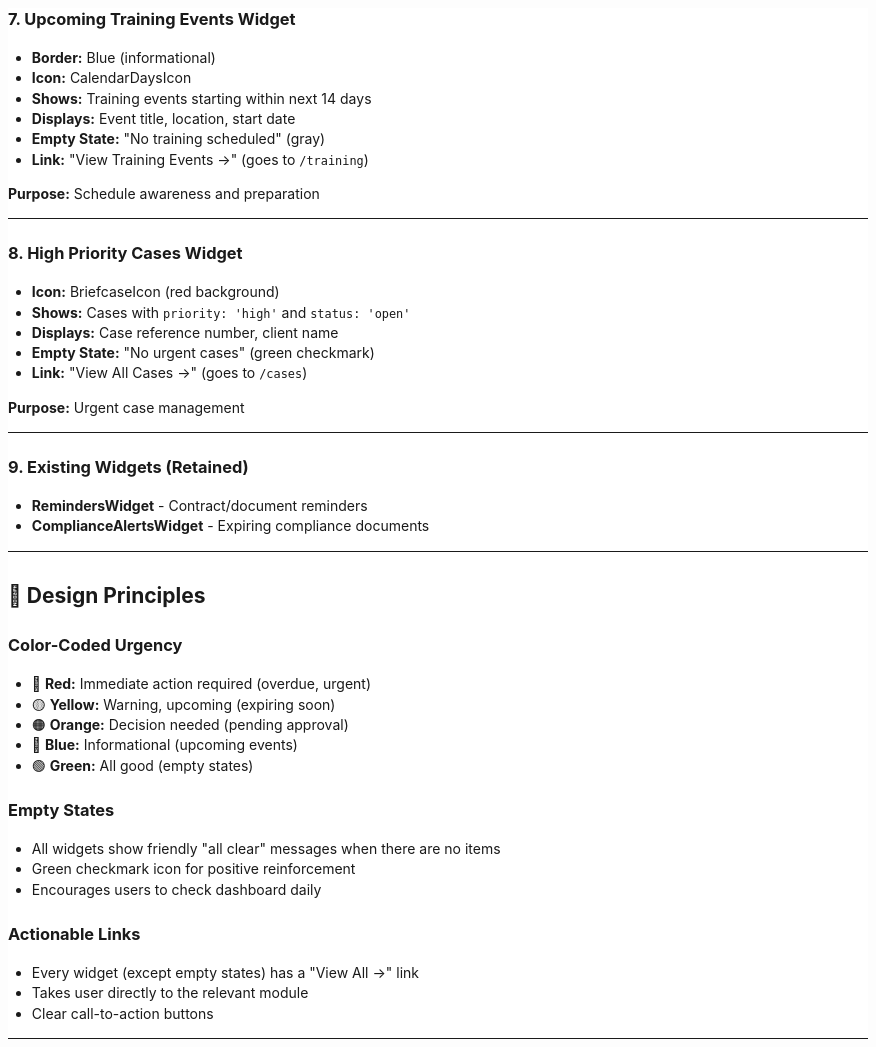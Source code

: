 
### **7. Upcoming Training Events Widget**
- **Border:** Blue (informational)
- **Icon:** CalendarDaysIcon
- **Shows:** Training events starting within next 14 days
- **Displays:** Event title, location, start date
- **Empty State:** "No training scheduled" (gray)
- **Link:** "View Training Events →" (goes to `/training`)

**Purpose:** Schedule awareness and preparation

---

### **8. High Priority Cases Widget**
- **Icon:** BriefcaseIcon (red background)
- **Shows:** Cases with `priority: 'high'` and `status: 'open'`
- **Displays:** Case reference number, client name
- **Empty State:** "No urgent cases" (green checkmark)
- **Link:** "View All Cases →" (goes to `/cases`)

**Purpose:** Urgent case management

---

### **9. Existing Widgets (Retained)**
- **RemindersWidget** - Contract/document reminders
- **ComplianceAlertsWidget** - Expiring compliance documents

---

## 🎯 Design Principles

### **Color-Coded Urgency**
- 🔴 **Red:** Immediate action required (overdue, urgent)
- 🟡 **Yellow:** Warning, upcoming (expiring soon)
- 🟠 **Orange:** Decision needed (pending approval)
- 🔵 **Blue:** Informational (upcoming events)
- 🟢 **Green:** All good (empty states)

### **Empty States**
- All widgets show friendly "all clear" messages when there are no items
- Green checkmark icon for positive reinforcement
- Encourages users to check dashboard daily

### **Actionable Links**
- Every widget (except empty states) has a "View All →" link
- Takes user directly to the relevant module
- Clear call-to-action buttons

---
